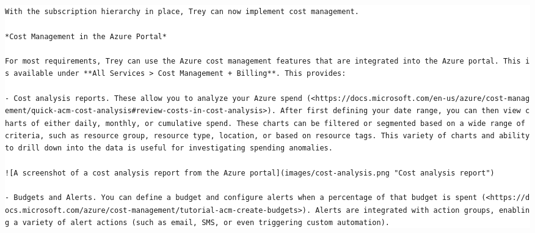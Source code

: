     With the subscription hierarchy in place, Trey can now implement cost management.

    *Cost Management in the Azure Portal*

    For most requirements, Trey can use the Azure cost management features that are integrated into the Azure portal. This is available under **All Services > Cost Management + Billing**. This provides:

    - Cost analysis reports. These allow you to analyze your Azure spend (<https://docs.microsoft.com/en-us/azure/cost-management/quick-acm-cost-analysis#review-costs-in-cost-analysis>). After first defining your date range, you can then view charts of either daily, monthly, or cumulative spend. These charts can be filtered or segmented based on a wide range of criteria, such as resource group, resource type, location, or based on resource tags. This variety of charts and ability to drill down into the data is useful for investigating spending anomalies.

    ![A screenshot of a cost analysis report from the Azure portal](images/cost-analysis.png "Cost analysis report")
  
    - Budgets and Alerts. You can define a budget and configure alerts when a percentage of that budget is spent (<https://docs.microsoft.com/azure/cost-management/tutorial-acm-create-budgets>). Alerts are integrated with action groups, enabling a variety of alert actions (such as email, SMS, or even triggering custom automation).
